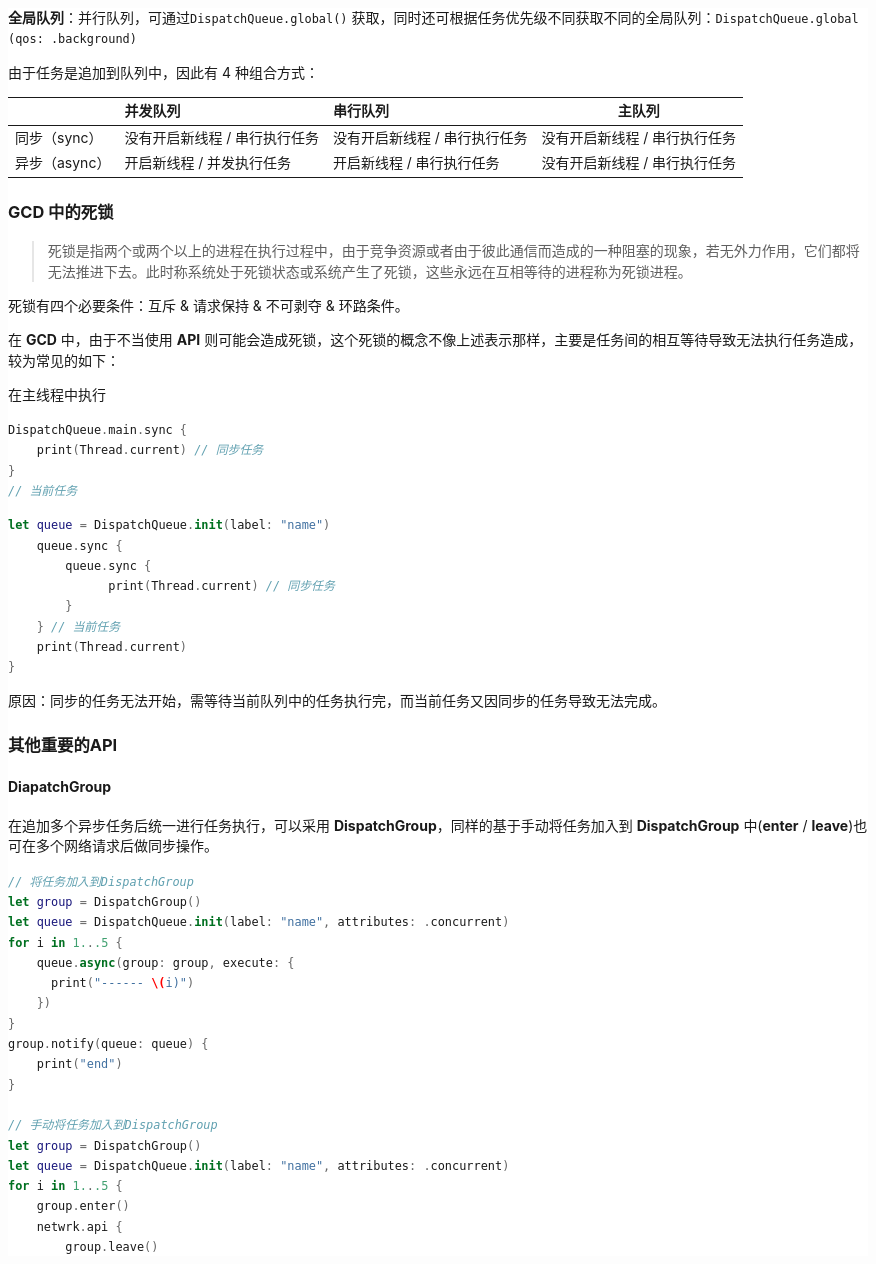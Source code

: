 **全局队列**：并行队列，可通过```DispatchQueue.global()``` 获取，同时还可根据任务优先级不同获取不同的全局队列：```DispatchQueue.global(qos: .background)```

由于任务是追加到队列中，因此有 4 种组合方式：

|               | 并发队列                      | 串行队列                      | 主队列                        |
| :------------ | :---------------------------- | :---------------------------- | ----------------------------- |
| 同步（sync）  | 没有开启新线程 / 串行执行任务 | 没有开启新线程 / 串行执行任务 | 没有开启新线程 / 串行执行任务 |
| 异步（async） | 开启新线程 / 并发执行任务     | 开启新线程 / 串行执行任务     | 没有开启新线程 / 串行执行任务 |

### GCD 中的死锁

> 死锁是指两个或两个以上的进程在执行过程中，由于竞争资源或者由于彼此通信而造成的一种阻塞的现象，若无外力作用，它们都将无法推进下去。此时称系统处于死锁状态或系统产生了死锁，这些永远在互相等待的进程称为死锁进程。

死锁有四个必要条件：互斥 & 请求保持 & 不可剥夺 & 环路条件。

在 **GCD** 中，由于不当使用 **API** 则可能会造成死锁，这个死锁的概念不像上述表示那样，主要是任务间的相互等待导致无法执行任务造成，较为常见的如下：

在主线程中执行

```swift
DispatchQueue.main.sync {
    print(Thread.current) // 同步任务
}
// 当前任务
```

```swift
let queue = DispatchQueue.init(label: "name")
    queue.sync {
        queue.sync {
	          print(Thread.current) // 同步任务
        }  
    } // 当前任务
    print(Thread.current)  
}
```

原因：同步的任务无法开始，需等待当前队列中的任务执行完，而当前任务又因同步的任务导致无法完成。

### 其他重要的**API**

#### DiapatchGroup

在追加多个异步任务后统一进行任务执行，可以采用 **DispatchGroup**，同样的基于手动将任务加入到 **DispatchGroup** 中(**enter** / **leave**)也可在多个网络请求后做同步操作。

```swift
// 将任务加入到DispatchGroup
let group = DispatchGroup()
let queue = DispatchQueue.init(label: "name", attributes: .concurrent)
for i in 1...5 {
    queue.async(group: group, execute: {
      print("------ \(i)")
    })
}
group.notify(queue: queue) {
    print("end")
}

// 手动将任务加入到DispatchGroup
let group = DispatchGroup()
let queue = DispatchQueue.init(label: "name", attributes: .concurrent)
for i in 1...5 {
    group.enter()
    netwrk.api {
        group.leave()
```